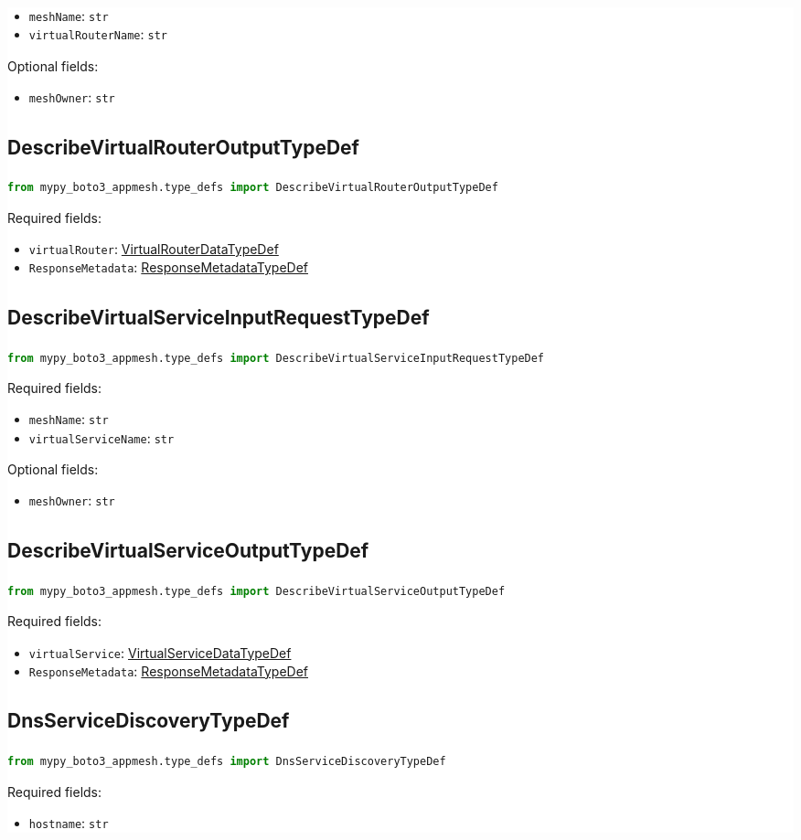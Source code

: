 - `meshName`: `str`
- `virtualRouterName`: `str`

Optional fields:

- `meshOwner`: `str`

## DescribeVirtualRouterOutputTypeDef

```python
from mypy_boto3_appmesh.type_defs import DescribeVirtualRouterOutputTypeDef
```

Required fields:

- `virtualRouter`:
  [VirtualRouterDataTypeDef](./type_defs.md#virtualrouterdatatypedef)
- `ResponseMetadata`:
  [ResponseMetadataTypeDef](./type_defs.md#responsemetadatatypedef)

## DescribeVirtualServiceInputRequestTypeDef

```python
from mypy_boto3_appmesh.type_defs import DescribeVirtualServiceInputRequestTypeDef
```

Required fields:

- `meshName`: `str`
- `virtualServiceName`: `str`

Optional fields:

- `meshOwner`: `str`

## DescribeVirtualServiceOutputTypeDef

```python
from mypy_boto3_appmesh.type_defs import DescribeVirtualServiceOutputTypeDef
```

Required fields:

- `virtualService`:
  [VirtualServiceDataTypeDef](./type_defs.md#virtualservicedatatypedef)
- `ResponseMetadata`:
  [ResponseMetadataTypeDef](./type_defs.md#responsemetadatatypedef)

## DnsServiceDiscoveryTypeDef

```python
from mypy_boto3_appmesh.type_defs import DnsServiceDiscoveryTypeDef
```

Required fields:

- `hostname`: `str`
